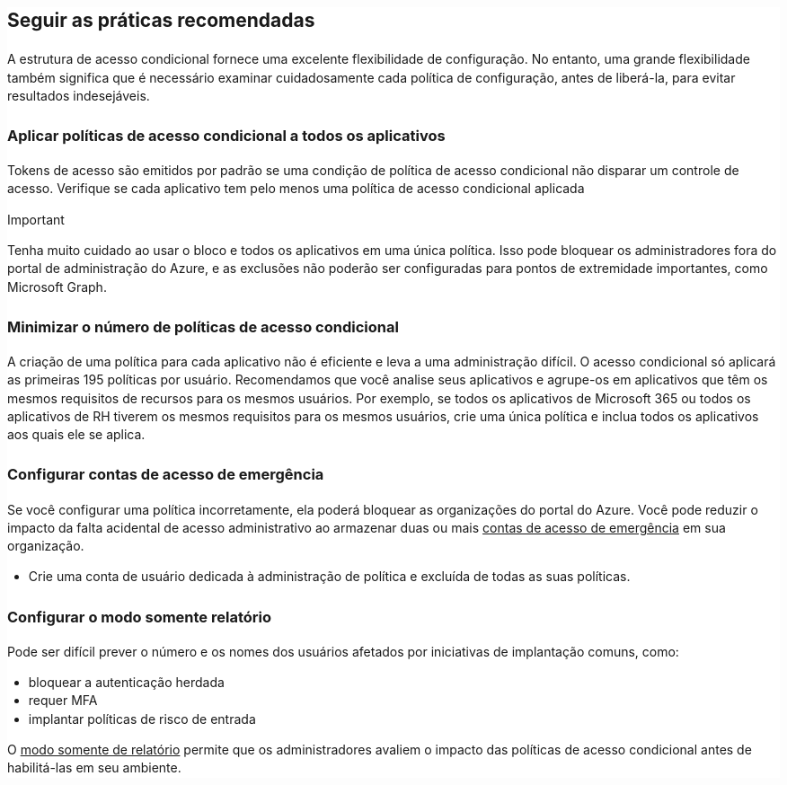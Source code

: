 ## <a name="follow-best-practices"></a>Seguir as práticas recomendadas

A estrutura de acesso condicional fornece uma excelente flexibilidade de configuração. No entanto, uma grande flexibilidade também significa que é necessário examinar cuidadosamente cada política de configuração, antes de liberá-la, para evitar resultados indesejáveis.

### <a name="apply-conditional-access-policies-to-every-app"></a>Aplicar políticas de acesso condicional a todos os aplicativos

Tokens de acesso são emitidos por padrão se uma condição de política de acesso condicional não disparar um controle de acesso. Verifique se cada aplicativo tem pelo menos uma política de acesso condicional aplicada

> [!IMPORTANT]
> Tenha muito cuidado ao usar o bloco e todos os aplicativos em uma única política. Isso pode bloquear os administradores fora do portal de administração do Azure, e as exclusões não poderão ser configuradas para pontos de extremidade importantes, como Microsoft Graph.

### <a name="minimize-the-number-of-conditional-access-policies"></a>Minimizar o número de políticas de acesso condicional

A criação de uma política para cada aplicativo não é eficiente e leva a uma administração difícil. O acesso condicional só aplicará as primeiras 195 políticas por usuário. Recomendamos que você analise seus aplicativos e agrupe-os em aplicativos que têm os mesmos requisitos de recursos para os mesmos usuários. Por exemplo, se todos os aplicativos de Microsoft 365 ou todos os aplicativos de RH tiverem os mesmos requisitos para os mesmos usuários, crie uma única política e inclua todos os aplicativos aos quais ele se aplica. 

### <a name="set-up-emergency-access-accounts"></a>Configurar contas de acesso de emergência

Se você configurar uma política incorretamente, ela poderá bloquear as organizações do portal do Azure. Você pode reduzir o impacto da falta acidental de acesso administrativo ao armazenar duas ou mais [contas de acesso de emergência](../roles/security-emergency-access.md) em sua organização.

* Crie uma conta de usuário dedicada à administração de política e excluída de todas as suas políticas.

### <a name="set-up-report-only-mode"></a>Configurar o modo somente relatório

Pode ser difícil prever o número e os nomes dos usuários afetados por iniciativas de implantação comuns, como:

* bloquear a autenticação herdada
* requer MFA
* implantar políticas de risco de entrada

O [modo somente de relatório](concept-conditional-access-report-only.md) permite que os administradores avaliem o impacto das políticas de acesso condicional antes de habilitá-las em seu ambiente.
